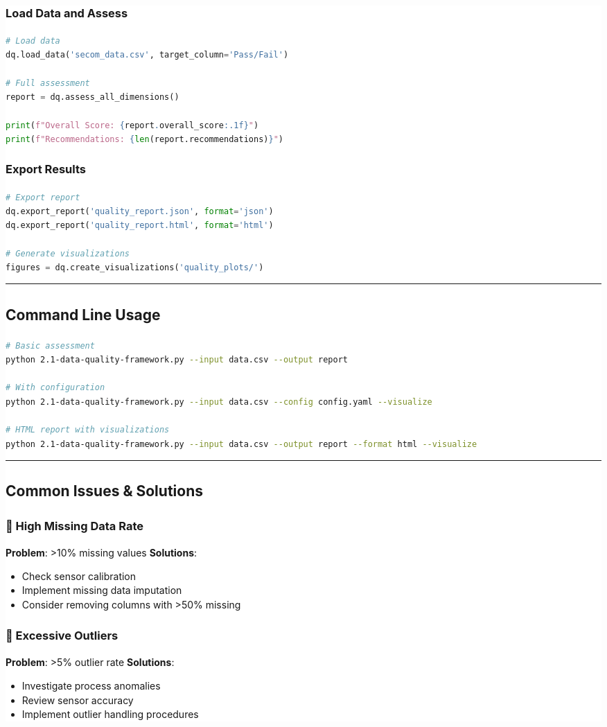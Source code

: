### Load Data and Assess
```python
# Load data
dq.load_data('secom_data.csv', target_column='Pass/Fail')

# Full assessment
report = dq.assess_all_dimensions()

print(f"Overall Score: {report.overall_score:.1f}")
print(f"Recommendations: {len(report.recommendations)}")
```

### Export Results
```python
# Export report
dq.export_report('quality_report.json', format='json')
dq.export_report('quality_report.html', format='html')

# Generate visualizations
figures = dq.create_visualizations('quality_plots/')
```

---

## Command Line Usage

```bash
# Basic assessment
python 2.1-data-quality-framework.py --input data.csv --output report

# With configuration
python 2.1-data-quality-framework.py --input data.csv --config config.yaml --visualize

# HTML report with visualizations
python 2.1-data-quality-framework.py --input data.csv --output report --format html --visualize
```

---

## Common Issues & Solutions

### 🚨 High Missing Data Rate
**Problem**: >10% missing values
**Solutions**:
- Check sensor calibration
- Implement missing data imputation
- Consider removing columns with >50% missing

### 🚨 Excessive Outliers
**Problem**: >5% outlier rate
**Solutions**:
- Investigate process anomalies
- Review sensor accuracy
- Implement outlier handling procedures
